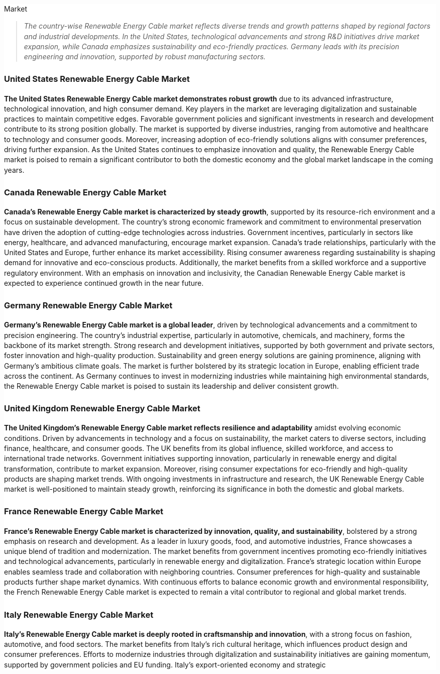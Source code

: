 Market<br /></span></h1><blockquote><p><em><span class="">The country-wise Renewable Energy Cable market reflects diverse trends and growth patterns shaped by regional factors and industrial developments. In the United States, technological advancements and strong R&amp;D initiatives drive market expansion, while Canada emphasizes sustainability and eco-friendly practices. Germany leads with its precision engineering and innovation, supported by robust manufacturing sectors.</span></em></p></blockquote><h3><strong>United States Renewable Energy Cable Market</strong></h3><p><strong>The United States Renewable Energy Cable market demonstrates robust growth</strong> due to its advanced infrastructure, technological innovation, and high consumer demand. Key players in the market are leveraging digitalization and sustainable practices to maintain competitive edges. Favorable government policies and significant investments in research and development contribute to its strong position globally. The market is supported by diverse industries, ranging from automotive and healthcare to technology and consumer goods. Moreover, increasing adoption of eco-friendly solutions aligns with consumer preferences, driving further expansion. As the United States continues to emphasize innovation and quality, the Renewable Energy Cable market is poised to remain a significant contributor to both the domestic economy and the global market landscape in the coming years.</p><h3><strong>Canada Renewable Energy Cable Market</strong></h3><p><strong>Canada&rsquo;s Renewable Energy Cable market is characterized by steady growth</strong>, supported by its resource-rich environment and a focus on sustainable development. The country&rsquo;s strong economic framework and commitment to environmental preservation have driven the adoption of cutting-edge technologies across industries. Government incentives, particularly in sectors like energy, healthcare, and advanced manufacturing, encourage market expansion. Canada&rsquo;s trade relationships, particularly with the United States and Europe, further enhance its market accessibility. Rising consumer awareness regarding sustainability is shaping demand for innovative and eco-conscious products. Additionally, the market benefits from a skilled workforce and a supportive regulatory environment. With an emphasis on innovation and inclusivity, the Canadian Renewable Energy Cable market is expected to experience continued growth in the near future.</p><h3><strong>Germany Renewable Energy Cable Market</strong></h3><p><strong>Germany&rsquo;s Renewable Energy Cable market is a global leader</strong>, driven by technological advancements and a commitment to precision engineering. The country&rsquo;s industrial expertise, particularly in automotive, chemicals, and machinery, forms the backbone of its market strength. Strong research and development initiatives, supported by both government and private sectors, foster innovation and high-quality production. Sustainability and green energy solutions are gaining prominence, aligning with Germany&rsquo;s ambitious climate goals. The market is further bolstered by its strategic location in Europe, enabling efficient trade across the continent. As Germany continues to invest in modernizing industries while maintaining high environmental standards, the Renewable Energy Cable market is poised to sustain its leadership and deliver consistent growth.</p><h3><strong>United Kingdom Renewable Energy Cable Market</strong></h3><p><strong>The United Kingdom&rsquo;s Renewable Energy Cable market reflects resilience and adaptability</strong> amidst evolving economic conditions. Driven by advancements in technology and a focus on sustainability, the market caters to diverse sectors, including finance, healthcare, and consumer goods. The UK benefits from its global influence, skilled workforce, and access to international trade networks. Government initiatives supporting innovation, particularly in renewable energy and digital transformation, contribute to market expansion. Moreover, rising consumer expectations for eco-friendly and high-quality products are shaping market trends. With ongoing investments in infrastructure and research, the UK Renewable Energy Cable market is well-positioned to maintain steady growth, reinforcing its significance in both the domestic and global markets.</p><h3><strong>France Renewable Energy Cable Market</strong></h3><p><strong>France&rsquo;s Renewable Energy Cable market is characterized by innovation, quality, and sustainability</strong>, bolstered by a strong emphasis on research and development. As a leader in luxury goods, food, and automotive industries, France showcases a unique blend of tradition and modernization. The market benefits from government incentives promoting eco-friendly initiatives and technological advancements, particularly in renewable energy and digitalization. France&rsquo;s strategic location within Europe enables seamless trade and collaboration with neighboring countries. Consumer preferences for high-quality and sustainable products further shape market dynamics. With continuous efforts to balance economic growth and environmental responsibility, the French Renewable Energy Cable market is expected to remain a vital contributor to regional and global market trends.</p><h3><strong>Italy Renewable Energy Cable Market</strong></h3><p><strong>Italy&rsquo;s Renewable Energy Cable market is deeply rooted in craftsmanship and innovation</strong>, with a strong focus on fashion, automotive, and food sectors. The market benefits from Italy&rsquo;s rich cultural heritage, which influences product design and consumer preferences. Efforts to modernize industries through digitalization and sustainability initiatives are gaining momentum, supported by government policies and EU funding. Italy&rsquo;s export-oriented economy and strategic